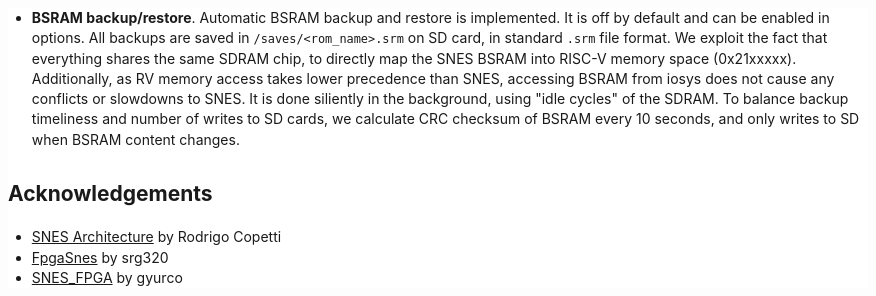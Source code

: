 * **BSRAM backup/restore**. Automatic BSRAM backup and restore is implemented. It is off by default and can be enabled in options. All backups are saved in `/saves/<rom_name>.srm` on SD card, in standard `.srm` file format. We exploit the fact that everything shares the same SDRAM chip, to directly map the SNES BSRAM into RISC-V memory space (0x21xxxxx). Additionally, as RV memory access takes lower precedence than SNES, accessing BSRAM from iosys does not cause any conflicts or slowdowns to SNES. It is done siliently in the background, using "idle cycles" of the SDRAM. To balance backup timeliness and number of writes to SD cards, we calculate CRC checksum of BSRAM every 10 seconds, and only writes to SD when BSRAM content changes.

## Acknowledgements

* [SNES Architecture](https://www.copetti.org/writings/consoles/super-nintendo/) by Rodrigo Copetti
* [FpgaSnes](https://github.com/srg320/FpgaSnes) by srg320 
* [SNES_FPGA](https://github.com/gyurco/SNES_FPGA) by gyurco
